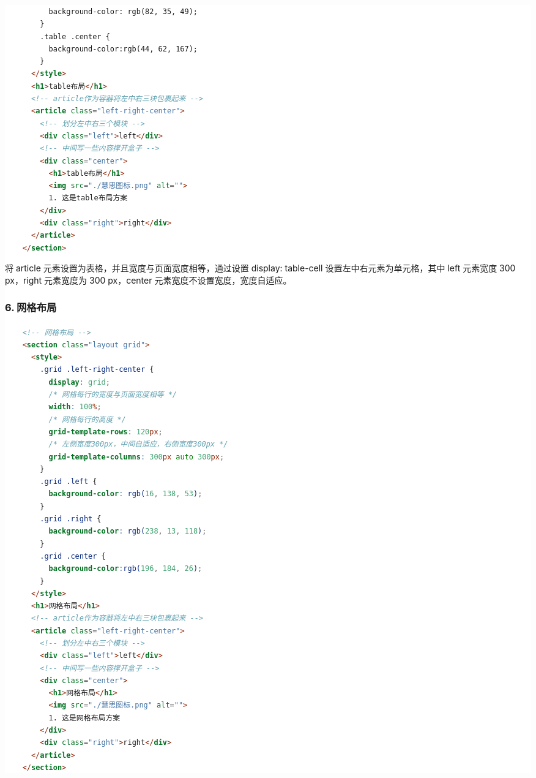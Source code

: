 ```html
          background-color: rgb(82, 35, 49);
        }
        .table .center {
          background-color:rgb(44, 62, 167);
        }
      </style>
      <h1>table布局</h1>
      <!-- article作为容器将左中右三块包裹起来 -->
      <article class="left-right-center">
        <!-- 划分左中右三个模块 -->
        <div class="left">left</div>
        <!-- 中间写一些内容撑开盒子 -->
        <div class="center">
          <h1>table布局</h1>
          <img src="./慧思图标.png" alt="">
          1. 这是table布局方案
        </div>
        <div class="right">right</div>
      </article>
    </section>
```

将 article 元素设置为表格，并且宽度与页面宽度相等，通过设置 display: table-cell 设置左中右元素为单元格，其中 left 元素宽度 300 px，right 元素宽度为 300 px，center 元素宽度不设置宽度，宽度自适应。

### 6. 网格布局

```html
    <!-- 网格布局 -->
    <section class="layout grid">
      <style>
        .grid .left-right-center {
          display: grid;
          /* 网格每行的宽度与页面宽度相等 */
          width: 100%;
          /* 网格每行的高度 */
          grid-template-rows: 120px;
          /* 左侧宽度300px，中间自适应，右侧宽度300px */
          grid-template-columns: 300px auto 300px;
        }
        .grid .left {
          background-color: rgb(16, 138, 53);
        }
        .grid .right {
          background-color: rgb(238, 13, 118);
        }
        .grid .center {
          background-color:rgb(196, 184, 26);
        }
      </style>
      <h1>网格布局</h1>
      <!-- article作为容器将左中右三块包裹起来 -->
      <article class="left-right-center">
        <!-- 划分左中右三个模块 -->
        <div class="left">left</div>
        <!-- 中间写一些内容撑开盒子 -->
        <div class="center">
          <h1>网格布局</h1>
          <img src="./慧思图标.png" alt="">
          1. 这是网格布局方案
        </div>
        <div class="right">right</div>
      </article>
    </section>
```